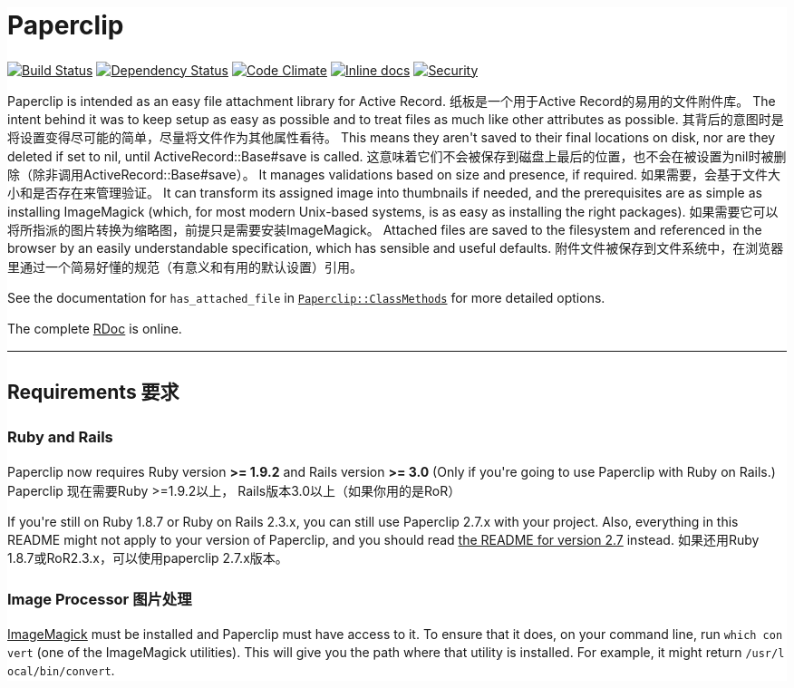 Paperclip
=========

[![Build Status](https://secure.travis-ci.org/thoughtbot/paperclip.png?branch=master)](http://travis-ci.org/thoughtbot/paperclip) [![Dependency Status](https://gemnasium.com/thoughtbot/paperclip.png?travis)](https://gemnasium.com/thoughtbot/paperclip) [![Code Climate](https://codeclimate.com/github/thoughtbot/paperclip.png)](https://codeclimate.com/github/thoughtbot/paperclip) [![Inline docs](http://inch-ci.org/github/thoughtbot/paperclip.png)](http://inch-ci.org/github/thoughtbot/paperclip) [![Security](https://hakiri.io/github/thoughtbot/paperclip/master.svg)](https://hakiri.io/github/thoughtbot/paperclip/master)

Paperclip is intended as an easy file attachment library for Active Record.
纸板是一个用于Active Record的易用的文件附件库。
The intent behind it was to keep setup as easy as possible and to treat files as much like other attributes as possible.
其背后的意图时是将设置变得尽可能的简单，尽量将文件作为其他属性看待。
This means they aren't saved to their final locations on disk, nor are they deleted if set to nil, until ActiveRecord::Base#save is called.
这意味着它们不会被保存到磁盘上最后的位置，也不会在被设置为nil时被删除（除非调用ActiveRecord::Base#save）。
It manages validations based on size and presence, if required.
如果需要，会基于文件大小和是否存在来管理验证。
It can transform its assigned image into thumbnails if needed, and the prerequisites are as simple as installing ImageMagick (which, for most modern Unix-based systems, is as easy as installing the right packages).
如果需要它可以将所指派的图片转换为缩略图，前提只是需要安装ImageMagick。
Attached files are saved to the filesystem and referenced in the browser by an easily understandable specification, which has sensible and useful defaults.
附件文件被保存到文件系统中，在浏览器里通过一个简易好懂的规范（有意义和有用的默认设置）引用。

See the documentation for `has_attached_file` in [`Paperclip::ClassMethods`](http://rubydoc.info/gems/paperclip/Paperclip/ClassMethods) for more detailed options.

The complete [RDoc](http://rdoc.info/gems/paperclip) is online.

---

Requirements  要求
------------

### Ruby and Rails

Paperclip now requires Ruby version **>= 1.9.2** and Rails version **>= 3.0** (Only if you're going to use Paperclip with Ruby on Rails.)
Paperclip 现在需要Ruby >=1.9.2以上， Rails版本3.0以上（如果你用的是RoR）

If you're still on Ruby 1.8.7 or Ruby on Rails 2.3.x, you can still use Paperclip 2.7.x with your project. 
Also, everything in this README might not apply to your version of Paperclip, and you should read [the README for version 2.7](http://rubydoc.info/gems/paperclip/2.7.0) instead.
如果还用Ruby 1.8.7或RoR2.3.x，可以使用paperclip 2.7.x版本。

### Image Processor   图片处理

[ImageMagick](http://www.imagemagick.org) must be installed and Paperclip must have access to it.
To ensure that it does, on your command line, run `which convert` (one of the ImageMagick utilities).
This will give you the path where that utility is installed.
For example, it might return `/usr/local/bin/convert`.
